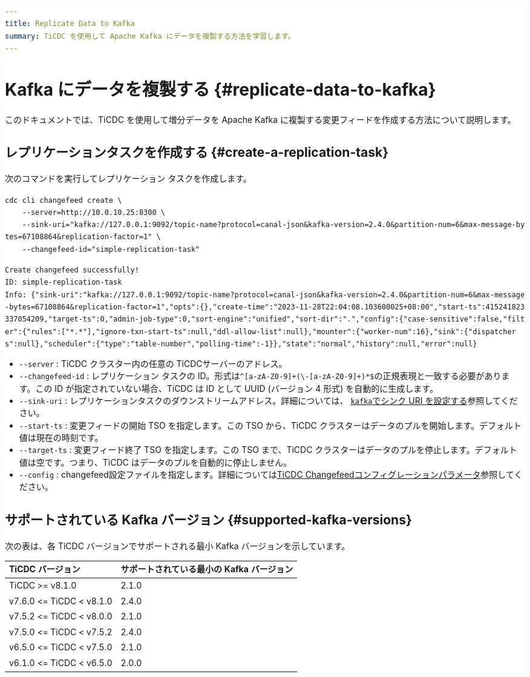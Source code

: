 ```yaml
---
title: Replicate Data to Kafka
summary: TiCDC を使用して Apache Kafka にデータを複製する方法を学習します。
---
```


# Kafka にデータを複製する {#replicate-data-to-kafka}

このドキュメントでは、TiCDC を使用して増分データを Apache Kafka に複製する変更フィードを作成する方法について説明します。

## レプリケーションタスクを作成する {#create-a-replication-task}

次のコマンドを実行してレプリケーション タスクを作成します。

```shell
cdc cli changefeed create \
    --server=http://10.0.10.25:8300 \
    --sink-uri="kafka://127.0.0.1:9092/topic-name?protocol=canal-json&kafka-version=2.4.0&partition-num=6&max-message-bytes=67108864&replication-factor=1" \
    --changefeed-id="simple-replication-task"
```

```shell
Create changefeed successfully!
ID: simple-replication-task
Info: {"sink-uri":"kafka://127.0.0.1:9092/topic-name?protocol=canal-json&kafka-version=2.4.0&partition-num=6&max-message-bytes=67108864&replication-factor=1","opts":{},"create-time":"2023-11-28T22:04:08.103600025+08:00","start-ts":415241823337054209,"target-ts":0,"admin-job-type":0,"sort-engine":"unified","sort-dir":".","config":{"case-sensitive":false,"filter":{"rules":["*.*"],"ignore-txn-start-ts":null,"ddl-allow-list":null},"mounter":{"worker-num":16},"sink":{"dispatchers":null},"scheduler":{"type":"table-number","polling-time":-1}},"state":"normal","history":null,"error":null}
```

-   `--server` : TiCDC クラスター内の任意の TiCDCサーバーのアドレス。
-   `--changefeed-id` : レプリケーション タスクの ID。形式は`^[a-zA-Z0-9]+(\-[a-zA-Z0-9]+)*$`の正規表現と一致する必要があります。この ID が指定されていない場合、TiCDC は ID として UUID (バージョン 4 形式) を自動的に生成します。
-   `--sink-uri` : レプリケーションタスクのダウンストリームアドレス。詳細については、 [`kafka`でシンク URI を設定する](#configure-sink-uri-for-kafka)参照してください。
-   `--start-ts` : 変更フィードの開始 TSO を指定します。この TSO から、TiCDC クラスターはデータのプルを開始します。デフォルト値は現在の時刻です。
-   `--target-ts` : 変更フィード終了 TSO を指定します。この TSO まで、TiCDC クラスターはデータのプルを停止します。デフォルト値は空です。つまり、TiCDC はデータのプルを自動的に停止しません。
-   `--config` : changefeed設定ファイルを指定します。詳細については[TiCDC Changefeedコンフィグレーションパラメータ](/ticdc/ticdc-changefeed-config.md)参照してください。

## サポートされている Kafka バージョン {#supported-kafka-versions}

次の表は、各 TiCDC バージョンでサポートされる最小 Kafka バージョンを示しています。

| TiCDC バージョン                    | サポートされている最小の Kafka バージョン |
| :----------------------------- | :----------------------- |
| TiCDC &gt;= v8.1.0             | 2.1.0                    |
| v7.6.0 &lt;= TiCDC &lt; v8.1.0 | 2.4.0                    |
| v7.5.2 &lt;= TiCDC &lt; v8.0.0 | 2.1.0                    |
| v7.5.0 &lt;= TiCDC &lt; v7.5.2 | 2.4.0                    |
| v6.5.0 &lt;= TiCDC &lt; v7.5.0 | 2.1.0                    |
| v6.1.0 &lt;= TiCDC &lt; v6.5.0 | 2.0.0                    |
